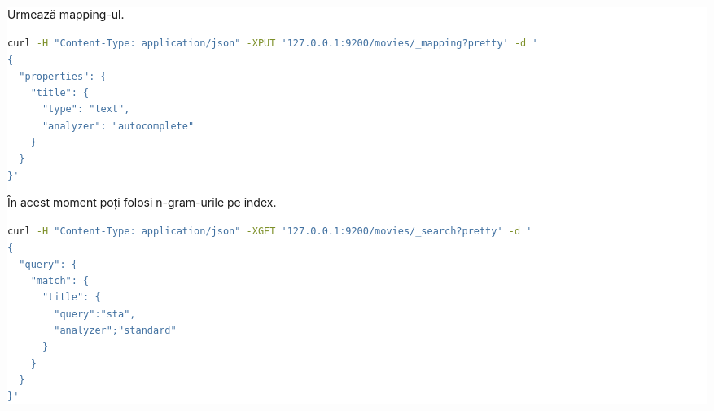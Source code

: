 Urmează mapping-ul.

```bash
curl -H "Content-Type: application/json" -XPUT '127.0.0.1:9200/movies/_mapping?pretty' -d '
{
  "properties": {
    "title": {
      "type": "text",
      "analyzer": "autocomplete"
    }
  }
}'
```

În acest moment poți folosi n-gram-urile pe index.

```bash
curl -H "Content-Type: application/json" -XGET '127.0.0.1:9200/movies/_search?pretty' -d '
{
  "query": {
    "match": {
      "title": {
        "query":"sta",
        "analyzer";"standard"
      }
    }
  }
}'
```
